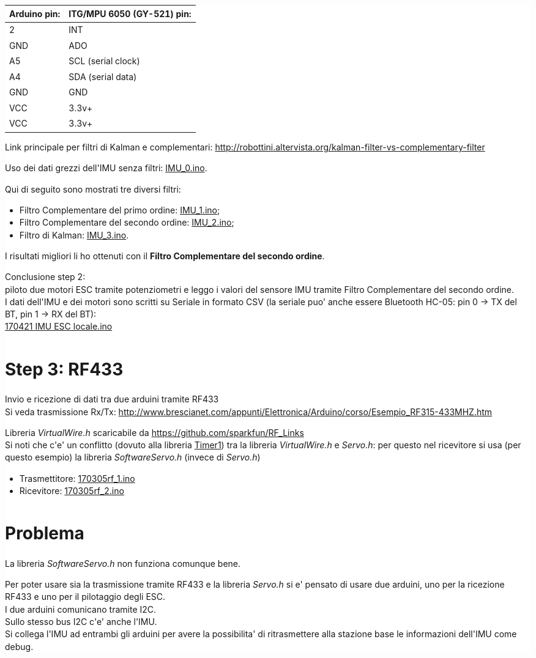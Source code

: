 |Arduino pin: |ITG/MPU 6050 (GY-521) pin:|
|-----|-----|
|2    |INT  |
|GND  |ADO  |
|A5   |SCL (serial clock)  |
|A4   |SDA (serial data)  |
|GND  |GND  |
|VCC  |3.3v+  |
|VCC  |3.3v+  |

Link principale per filtri di Kalman e complementari:
http://robottini.altervista.org/kalman-filter-vs-complementary-filter

Uso dei dati grezzi dell'IMU senza filtri: [IMU_0.ino](src/IMU_0.ino).

Qui di seguito sono mostrati tre diversi filtri:
- Filtro Complementare del primo ordine: [IMU_1.ino](src/IMU_1.ino);
- Filtro Complementare del secondo ordine: [IMU_2.ino](src/IMU_2.ino);
- Filtro di Kalman: [IMU_3.ino](src/IMU_3.ino).

I risultati migliori li ho ottenuti con il **Filtro Complementare del secondo ordine**.

Conclusione step 2:  
piloto due motori ESC tramite potenziometri e leggo i valori del sensore IMU tramite Filtro Complementare del secondo ordine.  
I dati dell'IMU e dei motori sono scritti su Seriale in formato CSV (la seriale puo' anche essere Bluetooth HC-05: pin 0 -> TX del BT, pin 1 -> RX del BT):  
[170421 IMU ESC locale.ino](src/170421%20IMU%20ESC%20locale.ino)

# Step 3: RF433

Invio e ricezione di dati tra due arduini tramite RF433  
Si veda trasmissione Rx/Tx: http://www.brescianet.com/appunti/Elettronica/Arduino/corso/Esempio_RF315-433MHZ.htm

Libreria *VirtualWire.h* scaricabile da https://github.com/sparkfun/RF_Links  
Si noti che c'e' un conflitto (dovuto alla libreria [Timer1](http://playground.arduino.cc/Code/Timer1)) tra la libreria *VirtualWire.h* e *Servo.h*: per questo nel ricevitore si usa (per questo esempio) la libreria *SoftwareServo.h* (invece di *Servo.h*)

- Trasmettitore: [170305rf_1.ino](src/170305rf_1.ino)  
- Ricevitore: [170305rf_2.ino](src/170305rf_2.ino)

# Problema

La libreria *SoftwareServo.h* non funziona comunque bene.

Per poter usare sia la trasmissione tramite RF433 e la libreria *Servo.h* si e' pensato di usare due arduini, uno per la ricezione RF433 e uno per il pilotaggio degli ESC.  
I due arduini comunicano tramite I2C.  
Sullo stesso bus I2C c'e' anche l'IMU.  
Si collega l'IMU ad entrambi gli arduini per avere la possibilita' di ritrasmettere alla stazione base le informazioni dell'IMU come debug.
